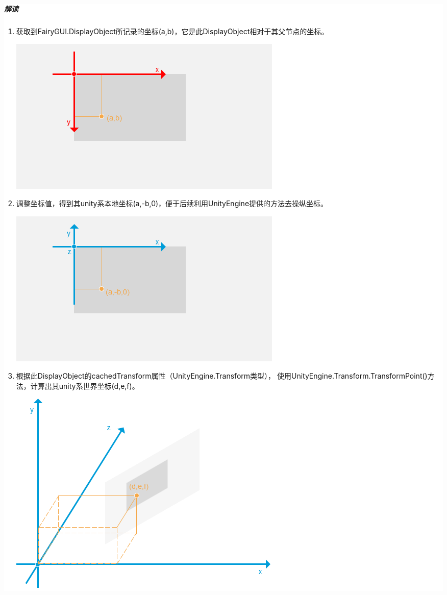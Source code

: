 ##### 解读

1. 获取到FairyGUI.DisplayObject所记录的坐标(a,b)，它是此DisplayObject相对于其父节点的坐标。

   ![FairyGUI.DisplayObject所记录的坐标](https://raw.githubusercontent.com/CoderIsabella/reading/master/fairy/images/image-20191027115857206.png)

2. 调整坐标值，得到其unity系本地坐标(a,-b,0)，便于后续利用UnityEngine提供的方法去操纵坐标。

   ![unity系本地坐标](https://raw.githubusercontent.com/CoderIsabella/reading/master/fairy/images/image-20191027120130070.png)

3. 根据此DisplayObject的cachedTransform属性（UnityEngine.Transform类型）， 使用UnityEngine.Transform.TransformPoint()方法，计算出其unity系世界坐标(d,e,f)。

   ![unity系世界坐标](https://raw.githubusercontent.com/CoderIsabella/reading/master/fairy/images/image-20191027123807892.png)
